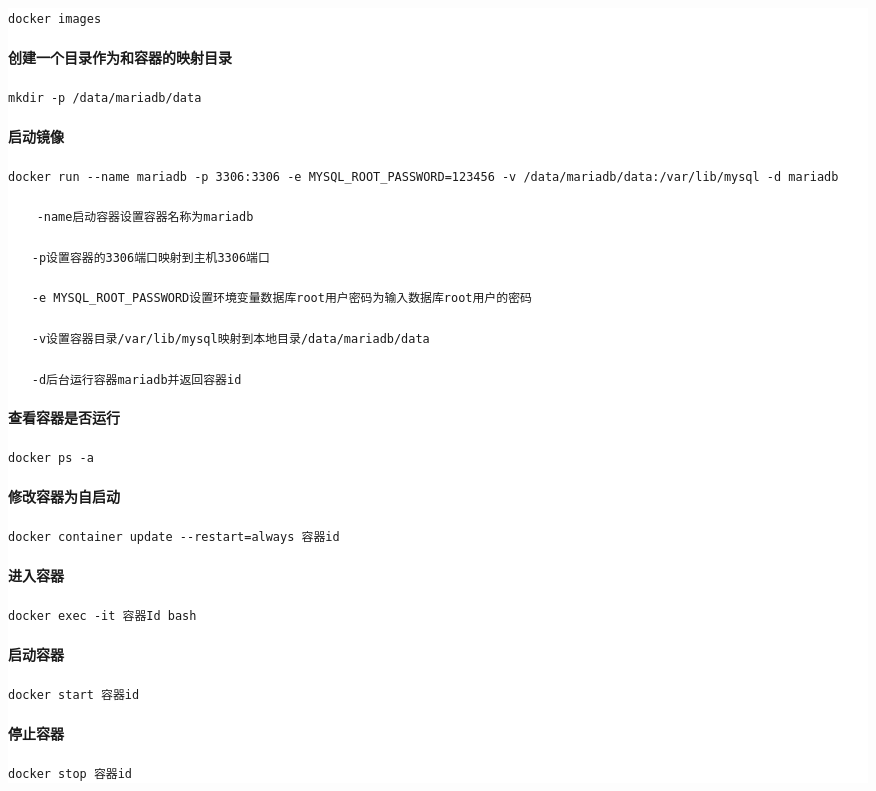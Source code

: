 ```
docker images
```

#### 创建一个目录作为和容器的映射目录

```
mkdir -p /data/mariadb/data
```

#### 启动镜像

```
docker run --name mariadb -p 3306:3306 -e MYSQL_ROOT_PASSWORD=123456 -v /data/mariadb/data:/var/lib/mysql -d mariadb

	-name启动容器设置容器名称为mariadb

　　-p设置容器的3306端口映射到主机3306端口

　　-e MYSQL_ROOT_PASSWORD设置环境变量数据库root用户密码为输入数据库root用户的密码

　　-v设置容器目录/var/lib/mysql映射到本地目录/data/mariadb/data

　　-d后台运行容器mariadb并返回容器id

```

#### 查看容器是否运行

```
docker ps -a
```

#### 修改容器为自启动

```
docker container update --restart=always 容器id
```

#### 进入容器

```
docker exec -it 容器Id bash
```

#### 启动容器

```
docker start 容器id
```

#### 停止容器

```
docker stop 容器id
```










